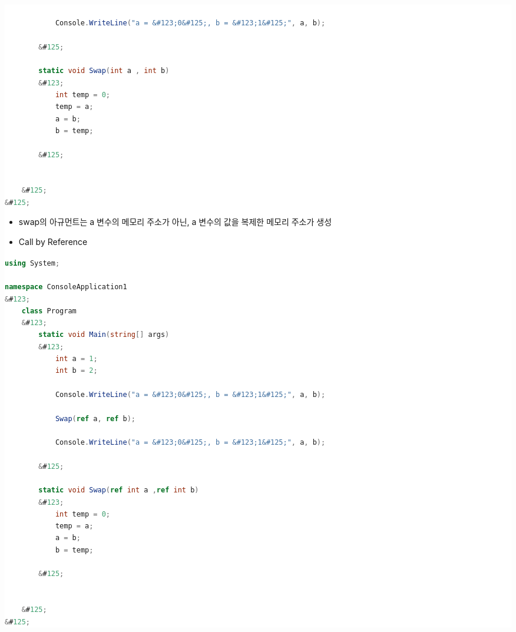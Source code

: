 ```c#

            Console.WriteLine("a = &#123;0&#125;, b = &#123;1&#125;", a, b);

        &#125;

        static void Swap(int a , int b)
        &#123;
            int temp = 0;
            temp = a;
            a = b;
            b = temp;

        &#125;


    &#125;
&#125;

```
- swap의 아규먼트는 a 변수의 메모리 주소가 아닌, a 변수의 값을 복제한 메모리 주소가 생성

- Call by Reference

```c#
using System;

namespace ConsoleApplication1
&#123;
    class Program
    &#123;
        static void Main(string[] args)
        &#123;
            int a = 1;
            int b = 2;

            Console.WriteLine("a = &#123;0&#125;, b = &#123;1&#125;", a, b);

            Swap(ref a, ref b);

            Console.WriteLine("a = &#123;0&#125;, b = &#123;1&#125;", a, b);

        &#125;

        static void Swap(ref int a ,ref int b)
        &#123;
            int temp = 0;
            temp = a;
            a = b;
            b = temp;

        &#125;


    &#125;
&#125;
```
